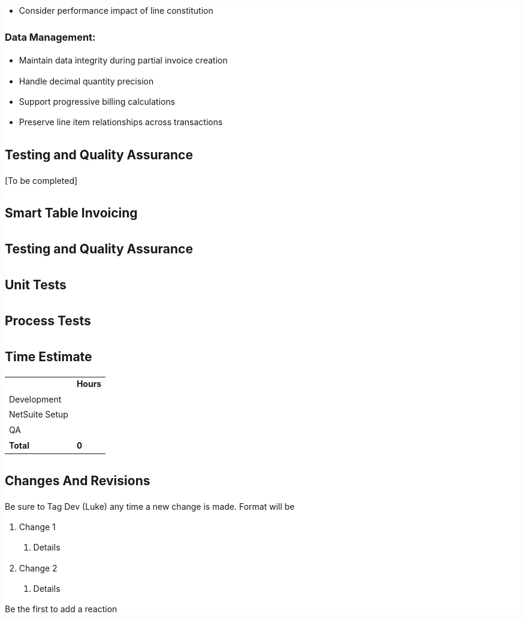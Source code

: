 - Consider performance impact of line constitution
    

### Data Management:

- Maintain data integrity during partial invoice creation
    
- Handle decimal quantity precision
    
- Support progressive billing calculations
    
- Preserve line item relationships across transactions
    

## Testing and Quality Assurance

[To be completed]

## Smart Table Invoicing

## Testing and Quality Assurance

## Unit Tests

## Process Tests

## Time Estimate

|   |   |
|---|---|
||**Hours**|
|Development||
|NetSuite Setup||
|QA||
|**Total**|**0**|

## Changes And Revisions

Be sure to Tag Dev (Luke) any time a new change is made. Format will be

1. Change 1
    
    1. Details
        
2. Change 2
    
    1. Details
        

Be the first to add a reaction